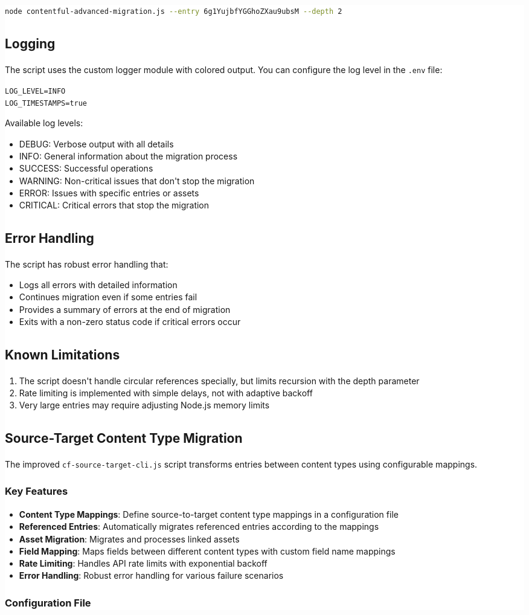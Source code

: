 ```bash
node contentful-advanced-migration.js --entry 6g1YujbfYGGhoZXau9ubsM --depth 2
```

## Logging

The script uses the custom logger module with colored output. You can configure the log level in the `.env` file:

```
LOG_LEVEL=INFO
LOG_TIMESTAMPS=true
```

Available log levels:
- DEBUG: Verbose output with all details
- INFO: General information about the migration process
- SUCCESS: Successful operations
- WARNING: Non-critical issues that don't stop the migration
- ERROR: Issues with specific entries or assets
- CRITICAL: Critical errors that stop the migration

## Error Handling

The script has robust error handling that:
- Logs all errors with detailed information
- Continues migration even if some entries fail
- Provides a summary of errors at the end of migration
- Exits with a non-zero status code if critical errors occur

## Known Limitations

1. The script doesn't handle circular references specially, but limits recursion with the depth parameter
2. Rate limiting is implemented with simple delays, not with adaptive backoff
3. Very large entries may require adjusting Node.js memory limits

## Source-Target Content Type Migration

The improved `cf-source-target-cli.js` script transforms entries between content types using configurable mappings.

### Key Features

- **Content Type Mappings**: Define source-to-target content type mappings in a configuration file
- **Referenced Entries**: Automatically migrates referenced entries according to the mappings
- **Asset Migration**: Migrates and processes linked assets
- **Field Mapping**: Maps fields between different content types with custom field name mappings
- **Rate Limiting**: Handles API rate limits with exponential backoff
- **Error Handling**: Robust error handling for various failure scenarios

### Configuration File
